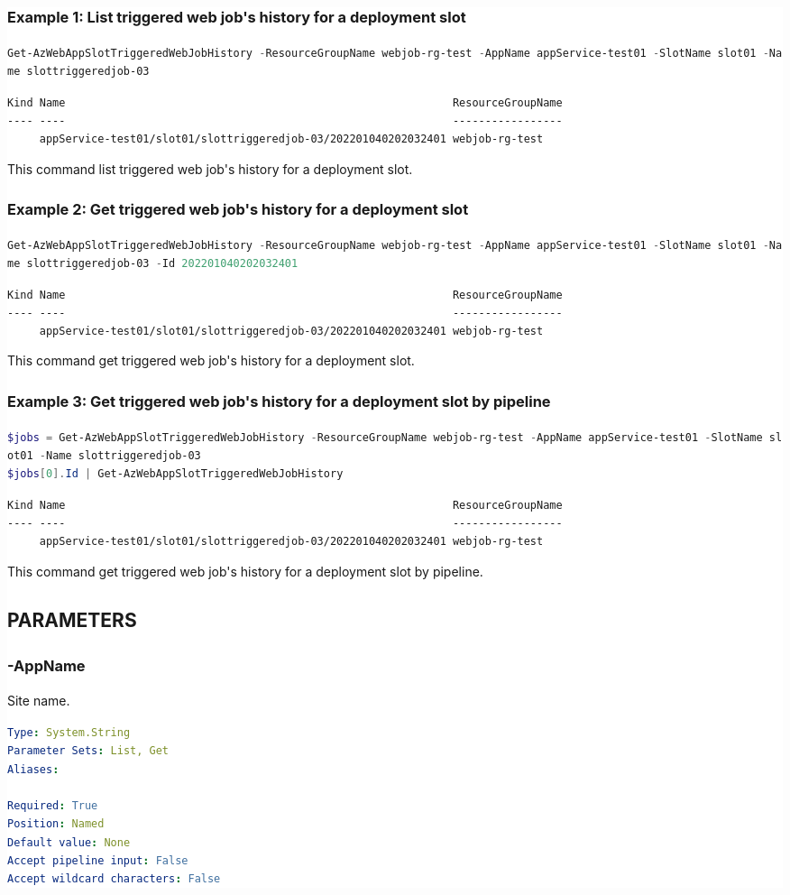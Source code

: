 ### Example 1: List triggered web job's history for a deployment slot
```powershell
Get-AzWebAppSlotTriggeredWebJobHistory -ResourceGroupName webjob-rg-test -AppName appService-test01 -SlotName slot01 -Name slottriggeredjob-03
```
```output
Kind Name                                                            ResourceGroupName
---- ----                                                            -----------------
     appService-test01/slot01/slottriggeredjob-03/202201040202032401 webjob-rg-test
```

This command list triggered web job's history for a deployment slot.

### Example 2: Get triggered web job's history for a deployment slot
```powershell
Get-AzWebAppSlotTriggeredWebJobHistory -ResourceGroupName webjob-rg-test -AppName appService-test01 -SlotName slot01 -Name slottriggeredjob-03 -Id 202201040202032401
```
```output
Kind Name                                                            ResourceGroupName
---- ----                                                            -----------------
     appService-test01/slot01/slottriggeredjob-03/202201040202032401 webjob-rg-test
```

This command get triggered web job's history for a deployment slot.

### Example 3: Get triggered web job's history for a deployment slot by pipeline
```powershell
$jobs = Get-AzWebAppSlotTriggeredWebJobHistory -ResourceGroupName webjob-rg-test -AppName appService-test01 -SlotName slot01 -Name slottriggeredjob-03
$jobs[0].Id | Get-AzWebAppSlotTriggeredWebJobHistory
```
```output
Kind Name                                                            ResourceGroupName
---- ----                                                            -----------------
     appService-test01/slot01/slottriggeredjob-03/202201040202032401 webjob-rg-test
```

This command get triggered web job's history for a deployment slot by pipeline.

## PARAMETERS

### -AppName
Site name.

```yaml
Type: System.String
Parameter Sets: List, Get
Aliases:

Required: True
Position: Named
Default value: None
Accept pipeline input: False
Accept wildcard characters: False
```
